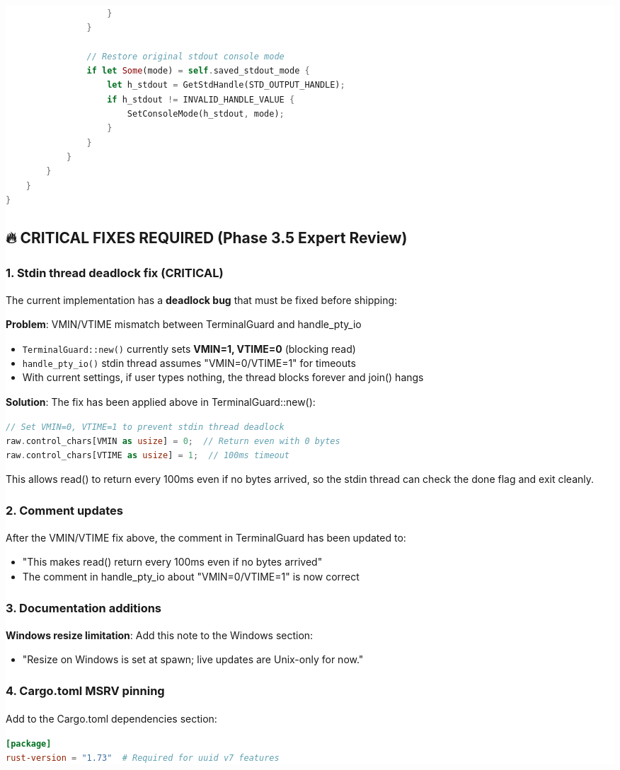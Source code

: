```rust
                    }
                }
                
                // Restore original stdout console mode
                if let Some(mode) = self.saved_stdout_mode {
                    let h_stdout = GetStdHandle(STD_OUTPUT_HANDLE);
                    if h_stdout != INVALID_HANDLE_VALUE {
                        SetConsoleMode(h_stdout, mode);
                    }
                }
            }
        }
    }
}
```

## 🔥 CRITICAL FIXES REQUIRED (Phase 3.5 Expert Review)

### 1. **Stdin thread deadlock fix (CRITICAL)**

The current implementation has a **deadlock bug** that must be fixed before shipping:

**Problem**: VMIN/VTIME mismatch between TerminalGuard and handle_pty_io
- `TerminalGuard::new()` currently sets **VMIN=1, VTIME=0** (blocking read)
- `handle_pty_io()` stdin thread assumes "VMIN=0/VTIME=1" for timeouts
- With current settings, if user types nothing, the thread blocks forever and join() hangs

**Solution**: The fix has been applied above in TerminalGuard::new():
```rust
// Set VMIN=0, VTIME=1 to prevent stdin thread deadlock
raw.control_chars[VMIN as usize] = 0;  // Return even with 0 bytes
raw.control_chars[VTIME as usize] = 1;  // 100ms timeout
```

This allows read() to return every 100ms even if no bytes arrived, so the stdin thread can check the done flag and exit cleanly.

### 2. **Comment updates**

After the VMIN/VTIME fix above, the comment in TerminalGuard has been updated to:
- "This makes read() return every 100ms even if no bytes arrived"
- The comment in handle_pty_io about "VMIN=0/VTIME=1" is now correct

### 3. **Documentation additions**

**Windows resize limitation**: Add this note to the Windows section:
- "Resize on Windows is set at spawn; live updates are Unix-only for now."

### 4. **Cargo.toml MSRV pinning**

Add to the Cargo.toml dependencies section:
```toml
[package]
rust-version = "1.73"  # Required for uuid v7 features
```
